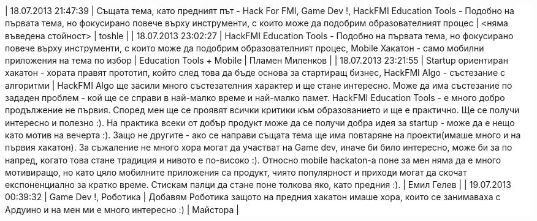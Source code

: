 | 18.07.2013 21:47:39 | Същата тема, като предният път - Hack For FMI, Game Dev !, HackFMI Education Tools - Подобно на първата тема, но фокусирано повече върху инструменти, с които може да подобрим образователният процес                                                                                                                                                 | <няма въведена стойност>                                                                                                                                                                                                                                                                                                                                                                                                                                                                                                                                                                                                                                                                                                                                                                                                                                                                                                                                                                                                                                                             | toshle                            |
| 18.07.2013 23:02:27 | HackFMI Education Tools - Подобно на първата тема, но фокусирано повече върху инструменти, с които може да подобрим образователният процес, Mobile Хакатон - само мобилни приложения на тема по избор                                                                                                                                                 | Education Tools + Mobile                                                                                                                                                                                                                                                                                                                                                                                                                                                                                                                                                                                                                                                                                                                                                                                                                                                                                                                                                                                                                                                             | Пламен Миленков                   |
| 18.07.2013 23:21:55 | Startup ориентиран хакатон - хората правят прототип, който след това да бъде основа за стартиращ бизнес, HackFMI Algo - състезание с алгоритми                                                                                                                                                                                                        | HackFMI Algo ще засили много състезателния характер и ще стане интересно. Може да има състезание по зададен проблем - кой ще се справи в най-малко време и най-малко памет. HackFMI Education Tools - е много добро продължение не първия. Според мен ще се проявят всички критики към образованието и ще е практично. Ще се получи интересно и полезно :). На практика всеки от добър продукт може да се получи добра идея за startup - може да е нещо като мотив на вечерта :).  Защо не другите - ако се направи същата тема ще има повтаряне на проекти(имаше много и на първия хакатон). За съжаление не много хора могат да участват на Game dev, иначе би било интересно, може би за по напред, когато това стане традиция и  нивото е по-високо :). Относно mobile hackaton-a поне за мен няма да е много мотивиращо, но като цяло мобилните приложения са продукт, чиято популярност и приходи могат да скочат експоненциално за кратко време.  Стискам палци да стане поне толкова яко, като предния :).                                                                   | Емил Гелев                        |
| 19.07.2013 00:39:32 | Game Dev !, Роботика                                                                                                                                                                                                                                                                                                                                  | Добавям Роботика защото на предния хакатон имаше хора, които се занимаваха с Ардуино и на мен ми е много интересно :)                                                                                                                                                                                                                                                                                                                                                                                                                                                                                                                                                                                                                                                                                                                                                                                                                                                                                                                                                                | Майстора                          |